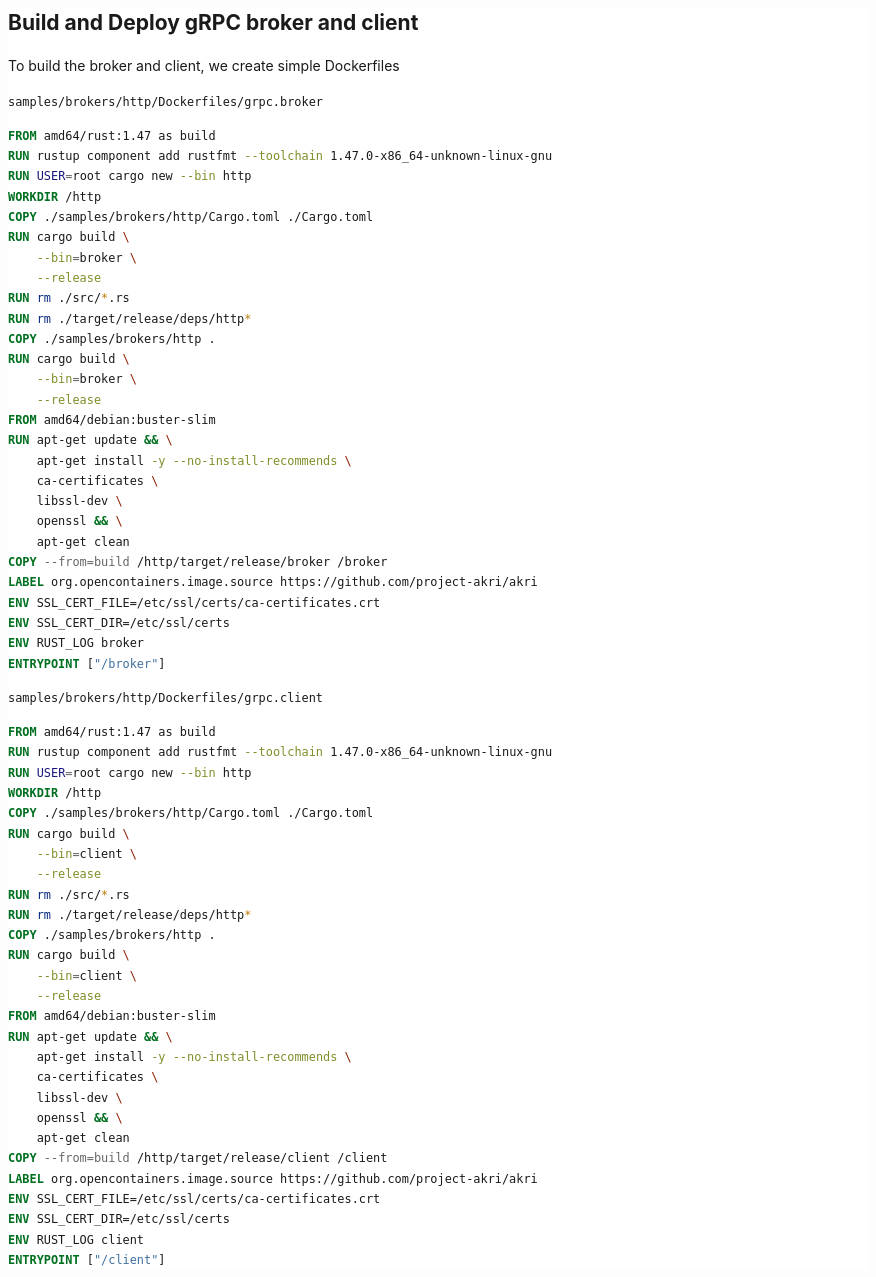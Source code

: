 ## Build and Deploy gRPC broker and client

To build the broker and client, we create simple Dockerfiles

`samples/brokers/http/Dockerfiles/grpc.broker`
```dockerfile
FROM amd64/rust:1.47 as build
RUN rustup component add rustfmt --toolchain 1.47.0-x86_64-unknown-linux-gnu
RUN USER=root cargo new --bin http
WORKDIR /http
COPY ./samples/brokers/http/Cargo.toml ./Cargo.toml
RUN cargo build \
    --bin=broker \
    --release
RUN rm ./src/*.rs
RUN rm ./target/release/deps/http*
COPY ./samples/brokers/http .
RUN cargo build \
    --bin=broker \
    --release
FROM amd64/debian:buster-slim
RUN apt-get update && \
    apt-get install -y --no-install-recommends \
    ca-certificates \
    libssl-dev \
    openssl && \
    apt-get clean
COPY --from=build /http/target/release/broker /broker
LABEL org.opencontainers.image.source https://github.com/project-akri/akri
ENV SSL_CERT_FILE=/etc/ssl/certs/ca-certificates.crt
ENV SSL_CERT_DIR=/etc/ssl/certs
ENV RUST_LOG broker
ENTRYPOINT ["/broker"]
```

`samples/brokers/http/Dockerfiles/grpc.client`
```dockerfile
FROM amd64/rust:1.47 as build
RUN rustup component add rustfmt --toolchain 1.47.0-x86_64-unknown-linux-gnu
RUN USER=root cargo new --bin http
WORKDIR /http
COPY ./samples/brokers/http/Cargo.toml ./Cargo.toml
RUN cargo build \
    --bin=client \
    --release
RUN rm ./src/*.rs
RUN rm ./target/release/deps/http*
COPY ./samples/brokers/http .
RUN cargo build \
    --bin=client \
    --release
FROM amd64/debian:buster-slim
RUN apt-get update && \
    apt-get install -y --no-install-recommends \
    ca-certificates \
    libssl-dev \
    openssl && \
    apt-get clean
COPY --from=build /http/target/release/client /client
LABEL org.opencontainers.image.source https://github.com/project-akri/akri
ENV SSL_CERT_FILE=/etc/ssl/certs/ca-certificates.crt
ENV SSL_CERT_DIR=/etc/ssl/certs
ENV RUST_LOG client
ENTRYPOINT ["/client"]
```